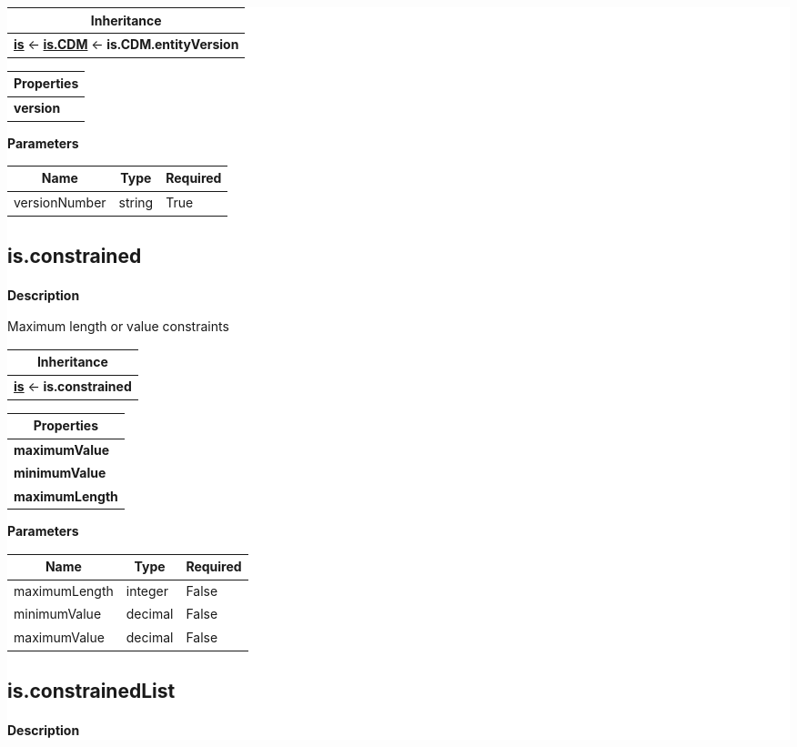 
| Inheritance |
|--|
|[<b>is</b>](#is) <- [<b>is.CDM</b>](#is-cdm) <- <b>is.CDM.entityVersion</b>|


| Properties |
|--|
|<b>version</b>|


**Parameters**

| **Name** | **Type** | **Required** |
|--|--|--|
|versionNumber|string|True


## <a id="is-constrained"><b>is.constrained</b></a>


**Description**


Maximum length or value constraints


| Inheritance |
|--|
|[<b>is</b>](#is) <- <b>is.constrained</b>|


| Properties |
|--|
|<b>maximumValue</b>|
|<b>minimumValue</b>|
|<b>maximumLength</b>|


**Parameters**

| **Name** | **Type** | **Required** |
|--|--|--|
|maximumLength|integer|False
|minimumValue|decimal|False
|maximumValue|decimal|False


## <a id="is-constrainedlist"><b>is.constrainedList</b></a>


**Description**
